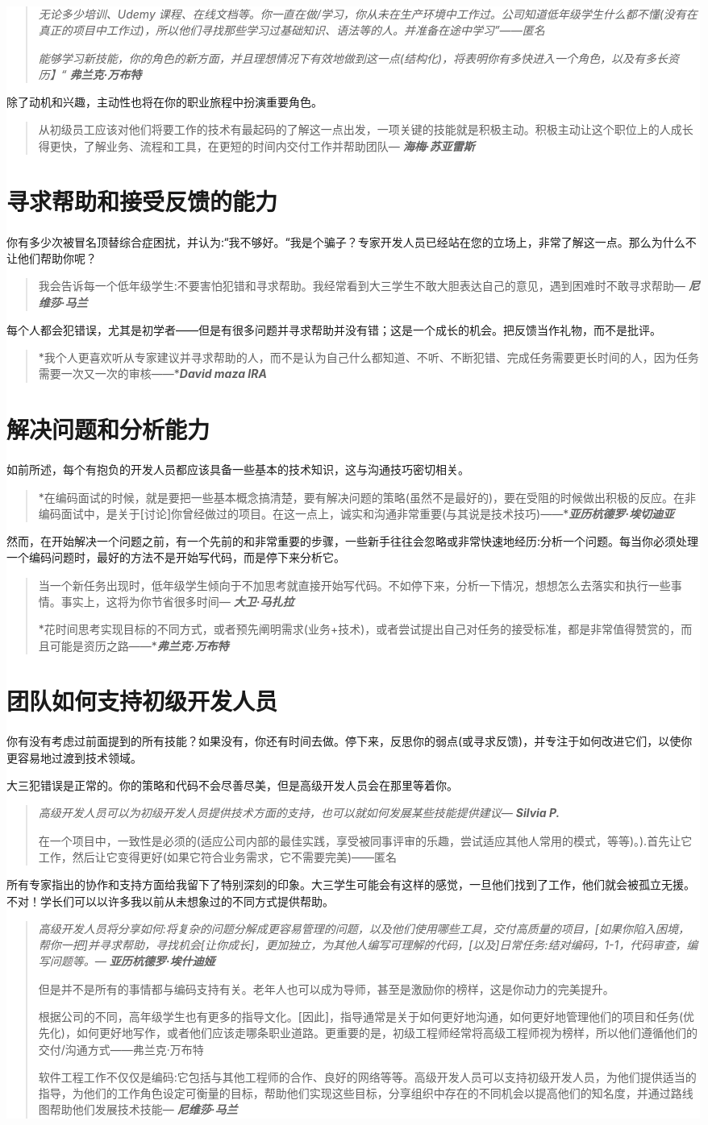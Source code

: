 > *无论多少培训、Udemy 课程、在线文档等。你一直在做/学习，你从未在生产环境中工作过。公司知道低年级学生什么都不懂(没有在真正的项目中工作过)，所以他们寻找那些学习过基础知识、语法等的人。并准备在途中学习”——匿名*
> 
> *能够学习新技能，你的角色的新方面，并且理想情况下有效地做到这一点(结构化)，将表明你有多快进入一个角色，以及有多长资历】“* ***弗兰克·万布特***

除了动机和兴趣，主动性也将在你的职业旅程中扮演重要角色。

> 从初级员工应该对他们将要工作的技术有最起码的了解这一点出发，一项关键的技能就是积极主动。积极主动让这个职位上的人成长得更快，了解业务、流程和工具，在更短的时间内交付工作并帮助团队— ***海梅·苏亚雷斯***

# 寻求帮助和接受反馈的能力

你有多少次被冒名顶替综合症困扰，并认为:“我不够好。“我是个骗子？专家开发人员已经站在您的立场上，非常了解这一点。那么为什么不让他们帮助你呢？

> 我会告诉每一个低年级学生:不要害怕犯错和寻求帮助。我经常看到大三学生不敢大胆表达自己的意见，遇到困难时不敢寻求帮助— ***尼维莎·马兰***

每个人都会犯错误，尤其是初学者——但是有很多问题并寻求帮助并没有错；这是一个成长的机会。把反馈当作礼物，而不是批评。

> *我个人更喜欢听从专家建议并寻求帮助的人，而不是认为自己什么都知道、不听、不断犯错、完成任务需要更长时间的人，因为任务需要一次又一次的审核——****David maza IRA***

# 解决问题和分析能力

如前所述，每个有抱负的开发人员都应该具备一些基本的技术知识，这与沟通技巧密切相关。

> *在编码面试的时候，就是要把一些基本概念搞清楚，要有解决问题的策略(虽然不是最好的)，要在受阻的时候做出积极的反应。在非编码面试中，是关于[讨论]你曾经做过的项目。在这一点上，诚实和沟通非常重要(与其说是技术技巧)——****亚历杭德罗·埃切迪亚***

然而，在开始解决一个问题之前，有一个先前的和非常重要的步骤，一些新手往往会忽略或非常快速地经历:分析一个问题。每当你必须处理一个编码问题时，最好的方法不是开始写代码，而是停下来分析它。

> 当一个新任务出现时，低年级学生倾向于不加思考就直接开始写代码。不如停下来，分析一下情况，想想怎么去落实和执行一些事情。事实上，这将为你节省很多时间— ***大卫·马扎拉***
> 
> *花时间思考实现目标的不同方式，或者预先阐明需求(业务+技术)，或者尝试提出自己对任务的接受标准，都是非常值得赞赏的，而且可能是资历之路——****弗兰克·万布特***

# 团队如何支持初级开发人员

你有没有考虑过前面提到的所有技能？如果没有，你还有时间去做。停下来，反思你的弱点(或寻求反馈)，并专注于如何改进它们，以使你更容易地过渡到技术领域。

大三犯错误是正常的。你的策略和代码不会尽善尽美，但是高级开发人员会在那里等着你。

> *高级开发人员可以为初级开发人员提供技术方面的支持，也可以就如何发展某些技能提供建议—* ***Silvia P.***
> 
> 在一个项目中，一致性是必须的(适应公司内部的最佳实践，享受被同事评审的乐趣，尝试适应其他人常用的模式，等等)。).首先让它工作，然后让它变得更好(如果它符合业务需求，它不需要完美)——匿名

所有专家指出的协作和支持方面给我留下了特别深刻的印象。大三学生可能会有这样的感觉，一旦他们找到了工作，他们就会被孤立无援。不对！学长们可以以许多我以前从未想象过的不同方式提供帮助。

> *高级开发人员将分享如何:将复杂的问题分解成更容易管理的问题，以及他们使用哪些工具，交付高质量的项目，[如果你陷入困境，帮你一把]并寻求帮助，寻找机会[让你成长]，更加独立，为其他人编写可理解的代码，[以及]日常任务:结对编码，1-1，代码审查，编写问题等。—* ***亚历杭德罗·埃什迪娅***
> 
> 但是并不是所有的事情都与编码支持有关。老年人也可以成为导师，甚至是激励你的榜样，这是你动力的完美提升。
> 
> 根据公司的不同，高年级学生也有更多的指导文化。[因此]，指导通常是关于如何更好地沟通，如何更好地管理他们的项目和任务(优先化)，如何更好地写作，或者他们应该走哪条职业道路。更重要的是，初级工程师经常将高级工程师视为榜样，所以他们遵循他们的交付/沟通方式——弗兰克·万布特
> 
> 软件工程工作不仅仅是编码:它包括与其他工程师的合作、良好的网络等等。高级开发人员可以支持初级开发人员，为他们提供适当的指导，为他们的工作角色设定可衡量的目标，帮助他们实现这些目标，分享组织中存在的不同机会以提高他们的知名度，并通过路线图帮助他们发展技术技能— ***尼维莎·马兰***
